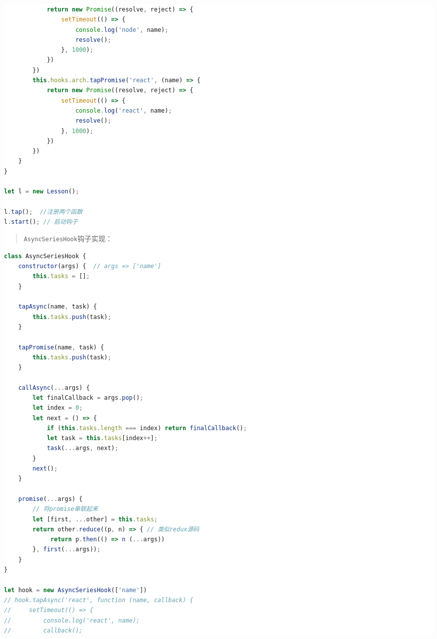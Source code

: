 ```js
            return new Promise((resolve, reject) => {
                setTimeout(() => {
                    console.log('node', name);
                    resolve();
                }, 1000);
            })
        })
        this.hooks.arch.tapPromise('react', (name) => {
            return new Promise((resolve, reject) => {
                setTimeout(() => {
                    console.log('react', name);
                    resolve();
                }, 1000);
            })
        })
    }
}

let l = new Lesson();

l.tap();  //注册两个函数
l.start(); // 启动钩子
```
>`AsyncSeriesHook`钩子实现：

```js
class AsyncSeriesHook {
    constructor(args) {  // args => ['name']
        this.tasks = [];
    }

    tapAsync(name, task) {
        this.tasks.push(task);
    }

    tapPromise(name, task) {
        this.tasks.push(task);
    }

    callAsync(...args) {
        let finalCallback = args.pop();
        let index = 0;
        let next = () => {
            if (this.tasks.length === index) return finalCallback();
            let task = this.tasks[index++];
            task(...args, next);
        }
        next();
    }

    promise(...args) {
        // 将promise串联起来
        let [first, ...other] = this.tasks;
        return other.reduce((p, n) => { // 类似redux源码
             return p.then(() => n (...args))
        }, first(...args));
    }
}

let hook = new AsyncSeriesHook(['name'])
// hook.tapAsync('react', function (name, callback) {
//     setTimeout(() => {
//         console.log('react', name);
//         callback();
```